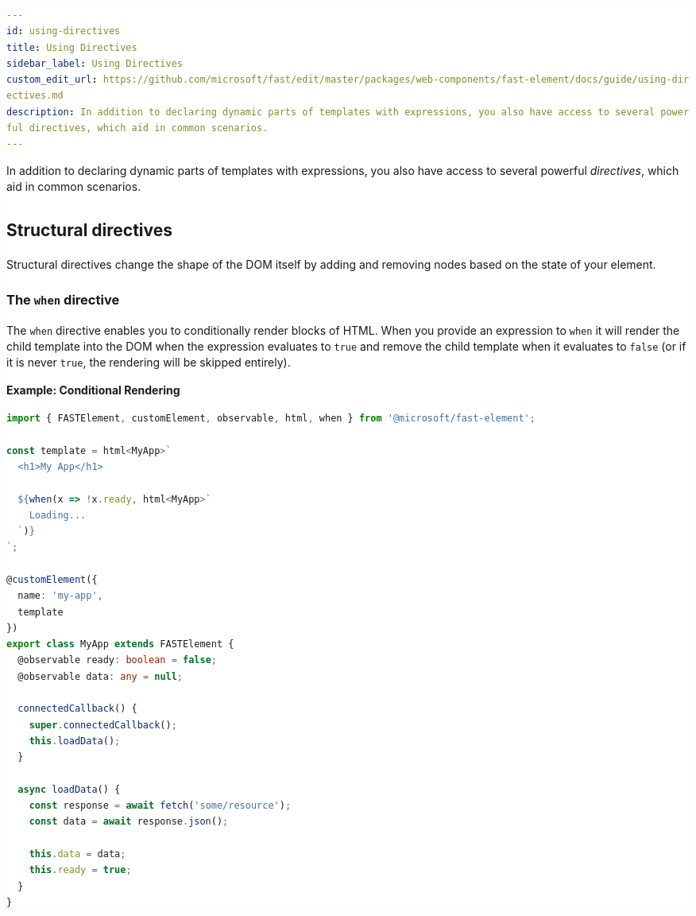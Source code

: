 ```yaml
---
id: using-directives
title: Using Directives
sidebar_label: Using Directives
custom_edit_url: https://github.com/microsoft/fast/edit/master/packages/web-components/fast-element/docs/guide/using-directives.md
description: In addition to declaring dynamic parts of templates with expressions, you also have access to several powerful directives, which aid in common scenarios.
---
```


In addition to declaring dynamic parts of templates with expressions, you also have access to several powerful *directives*, which aid in common scenarios.

## Structural directives

Structural directives change the shape of the DOM itself by adding and removing nodes based on the state of your element.

### The `when` directive

The `when` directive enables you to conditionally render blocks of HTML. When you provide an expression to `when` it will render the child template into the DOM when the expression evaluates to `true` and remove the child template when it evaluates to `false` (or if it is never `true`, the rendering will be skipped entirely).

**Example: Conditional Rendering**

```ts
import { FASTElement, customElement, observable, html, when } from '@microsoft/fast-element';

const template = html<MyApp>`
  <h1>My App</h1>

  ${when(x => !x.ready, html<MyApp>`
    Loading...
  `)}
`;

@customElement({
  name: 'my-app',
  template
})
export class MyApp extends FASTElement {
  @observable ready: boolean = false;
  @observable data: any = null;

  connectedCallback() {
    super.connectedCallback();
    this.loadData();
  }

  async loadData() {
    const response = await fetch('some/resource');
    const data = await response.json();
    
    this.data = data;
    this.ready = true;
  }
}
```
